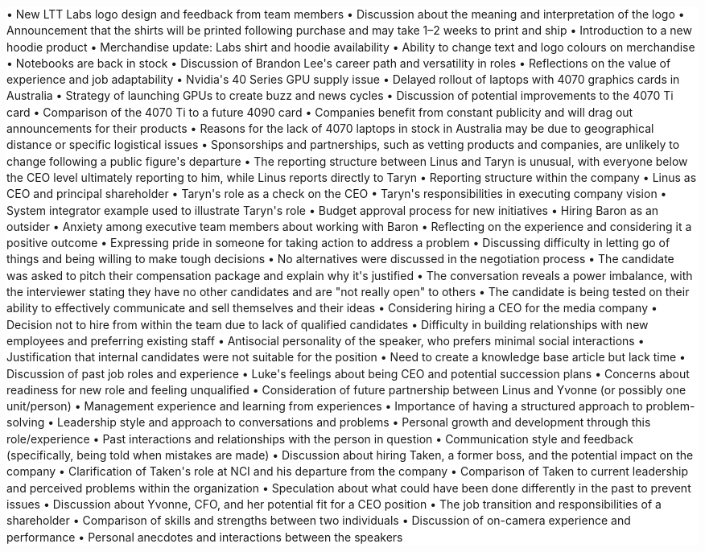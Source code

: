 • New LTT Labs logo design and feedback from team members
• Discussion about the meaning and interpretation of the logo
• Announcement that the shirts will be printed following purchase and may take 1–2 weeks to print and ship
• Introduction to a new hoodie product
• Merchandise update: Labs shirt and hoodie availability
• Ability to change text and logo colours on merchandise
• Notebooks are back in stock
• Discussion of Brandon Lee's career path and versatility in roles
• Reflections on the value of experience and job adaptability
• Nvidia's 40 Series GPU supply issue
• Delayed rollout of laptops with 4070 graphics cards in Australia
• Strategy of launching GPUs to create buzz and news cycles
• Discussion of potential improvements to the 4070 Ti card
• Comparison of the 4070 Ti to a future 4090 card
• Companies benefit from constant publicity and will drag out announcements for their products
• Reasons for the lack of 4070 laptops in stock in Australia may be due to geographical distance or specific logistical issues
• Sponsorships and partnerships, such as vetting products and companies, are unlikely to change following a public figure's departure
• The reporting structure between Linus and Taryn is unusual, with everyone below the CEO level ultimately reporting to him, while Linus reports directly to Taryn
• Reporting structure within the company
• Linus as CEO and principal shareholder
• Taryn's role as a check on the CEO
• Taryn's responsibilities in executing company vision
• System integrator example used to illustrate Taryn's role
• Budget approval process for new initiatives
• Hiring Baron as an outsider
• Anxiety among executive team members about working with Baron
• Reflecting on the experience and considering it a positive outcome
• Expressing pride in someone for taking action to address a problem
• Discussing difficulty in letting go of things and being willing to make tough decisions
• No alternatives were discussed in the negotiation process
• The candidate was asked to pitch their compensation package and explain why it's justified
• The conversation reveals a power imbalance, with the interviewer stating they have no other candidates and are "not really open" to others
• The candidate is being tested on their ability to effectively communicate and sell themselves and their ideas
• Considering hiring a CEO for the media company
• Decision not to hire from within the team due to lack of qualified candidates
• Difficulty in building relationships with new employees and preferring existing staff
• Antisocial personality of the speaker, who prefers minimal social interactions
• Justification that internal candidates were not suitable for the position
• Need to create a knowledge base article but lack time
• Discussion of past job roles and experience
• Luke's feelings about being CEO and potential succession plans
• Concerns about readiness for new role and feeling unqualified
• Consideration of future partnership between Linus and Yvonne (or possibly one unit/person)
• Management experience and learning from experiences
• Importance of having a structured approach to problem-solving
• Leadership style and approach to conversations and problems
• Personal growth and development through this role/experience
• Past interactions and relationships with the person in question
• Communication style and feedback (specifically, being told when mistakes are made)
• Discussion about hiring Taken, a former boss, and the potential impact on the company
• Clarification of Taken's role at NCI and his departure from the company
• Comparison of Taken to current leadership and perceived problems within the organization
• Speculation about what could have been done differently in the past to prevent issues
• Discussion about Yvonne, CFO, and her potential fit for a CEO position
• The job transition and responsibilities of a shareholder
• Comparison of skills and strengths between two individuals
• Discussion of on-camera experience and performance
• Personal anecdotes and interactions between the speakers
